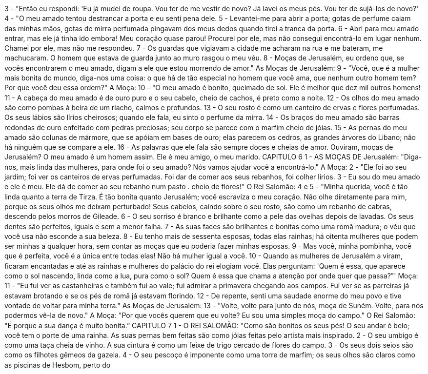 3 - "Então eu respondi: 'Eu já mudei de roupa. Vou ter de me vestir de novo? Já lavei os meus
pés. Vou ter de sujá-los de novo?'
4 - "O meu amado tentou destrancar a porta e eu senti pena dele.
5 - Levantei-me para abrir a porta; gotas de perfume caiam das minhas mãos, gotas de mirra
perfumada pingavam dos meus dedos quando tirei a tranca da porta.
6 - Abri para meu amado entrar, mas ele já tinha ido embora! Meu coração quase parou!
Procurei por ele, mas não consegui encontrá-lo em lugar nenhum. Chamei por ele, mas não
me respondeu.
7 - Os guardas que vigiavam a cidade me acharam na rua e me bateram, me machucaram. O
homem que estava de guarda junto ao muro rasgou o meu véu.
8 - Moças de Jerusalém, eu ordeno que, se vocês encontrarem o meu amado, digam a ele que
estou morrendo de amor." As Moças de Jerusalém:
9 - "Você, que é a mulher mais bonita do mundo, diga-nos uma coisa: o que há de tão especial
no homem que você ama, que nenhum outro homem tem? Por que você deu essa ordem?" A
Moça:
10 - "O meu amado é bonito, queimado de sol. Ele é melhor que dez mil outros homens!
11 - A cabeça do meu amado é de ouro puro e o seu cabelo, cheio de cachos, é preto como a
noite.
12 - Os olhos do meu amado são como pombas à beira de um riacho, calmos e profundos.
13 - O seu rosto é como um canteiro de ervas e flores perfumadas. Os seus lábios são lírios
cheirosos; quando ele fala, eu sinto o perfume da mirra.
14 - Os braços do meu amado são barras redondas de ouro enfeitado com pedras preciosas;
seu corpo se parece com o marfim cheio de jóias.
15 - As pernas do meu amado são colunas de mármore, que se apóiam em bases de ouro;
elas parecem os cedros, as grandes árvores do Libano; não há ninguém que se compare a ele.
16 - As palavras que ele fala são sempre doces e cheias de amor. Ouviram, moças de
Jerusalém? O meu amado é um homem assim. Ele é meu amigo, o meu marido.
CAPITULO 6
1 - AS MOÇAS DE Jerusalém: "Diga-nos, mais linda das mulheres, para onde foi o seu amado?
Nós vamos ajudar você a encontrá-lo." A Moça:
2 - "Ele foi ao seu jardim; foi ver os canteiros de ervas perfumadas. Foi dar de comer aos seus
rebanhos, foi colher lírios.
3 - Eu sou do meu amado e ele é meu. Ele dá de comer ao seu rebanho num pasto . cheio de
flores!" O Rei Salomão:
4 e 5 - "Minha querida, você é tão linda quanto a terra de Tirza. É tão bonita quanto
Jerusalém; você escraviza o meu coração. Não olhe diretamente para mim, porque os seus
olhos me deixam perturbado! Seus cabelos, caindo sobre o seu rosto, são como um rebanho
de cabras, descendo pelos morros de Gileade.
6 - O seu sorriso é branco e brilhante como a pele das ovelhas depois de lavadas. Os seus
dentes são perfeitos, iguais e sem a menor falha.
7 - As suas faces são brilhantes e bonitas como uma romã madura; o véu que você usa não
esconde a sua beleza.
8 - Eu tenho mais de sessenta esposas, todas elas rainhas; há oitenta mulheres que podem
ser minhas a qualquer hora, sem contar as moças que eu poderia fazer minhas esposas.
9 - Mas você, minha pombinha, você que é perfeita, você é a única entre todas elas! Não há
mulher igual a você.
10 - Quando as mulheres de Jerusalém a viram, ficaram encantadas e até as rainhas e
mulheres do palácio do rei elogiam você. Elas perguntam: 'Quem é essa, que aparece como o
sol nascendo, linda como a lua, pura como o sol? Quem é essa que chama a atenção por onde
quer que passa?"' Moça:
11 - "Eu fui ver as castanheiras e também fui ao vale; fui admirar a primavera chegando aos
campos. Fui ver se as parreiras já estavam brotando e se os pés de romã já estavam florindo.
12 - De repente, senti uma saudade enorme do meu povo e tive vontade de voltar para minha
terra." As Moças de Jerusalém:
13 - "Volte, volte para junto de nós, moça de Suném. Volte, para nós podermos vê-Ia de
novo." A Moça: "Por que vocês querem que eu volte? Eu sou uma simples moça do campo."
O Rei Salomão: "É porque a sua dança é muito bonita.”
CAPITULO 7
1 - O REI SALOMÃO: "Como são bonitos os seus pés! O seu andar é belo; você tem o porte de
uma rainha. As suas pernas bem feitas são como jóias feitas pelo artista mais inspirado.
2 - O seu umbigo é como uma taça cheia de vinho. A sua cintura é como um feixe de trigo
cercado de flores do campo.
3 - Os seus dois seios são como os filhotes gêmeos da gazela. 4 - O seu pescoço é imponente
como uma torre de marfim; os seus olhos são claros como as piscinas de Hesbom, perto do